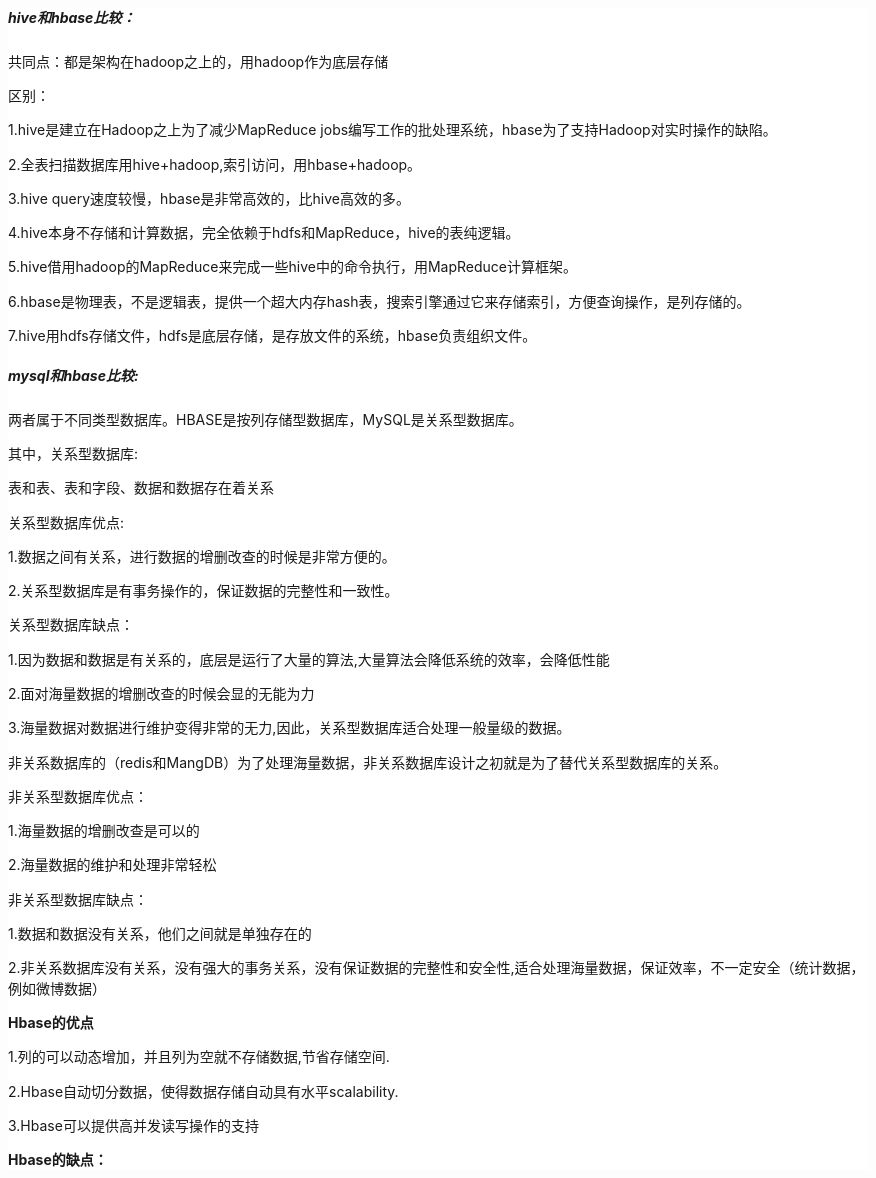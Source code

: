 ##### hive和hbase比较：

共同点：都是架构在hadoop之上的，用hadoop作为底层存储

区别：

1.hive是建立在Hadoop之上为了减少MapReduce jobs编写工作的批处理系统，hbase为了支持Hadoop对实时操作的缺陷。

2.全表扫描数据库用hive+hadoop,索引访问，用hbase+hadoop。

3.hive query速度较慢，hbase是非常高效的，比hive高效的多。

4.hive本身不存储和计算数据，完全依赖于hdfs和MapReduce，hive的表纯逻辑。

5.hive借用hadoop的MapReduce来完成一些hive中的命令执行，用MapReduce计算框架。

6.hbase是物理表，不是逻辑表，提供一个超大内存hash表，搜索引擎通过它来存储索引，方便查询操作，是列存储的。

7.hive用hdfs存储文件，hdfs是底层存储，是存放文件的系统，hbase负责组织文件。

##### mysql和hbase比较:

两者属于不同类型数据库。HBASE是按列存储型数据库，MySQL是关系型数据库。

其中，关系型数据库:

表和表、表和字段、数据和数据存在着关系

关系型数据库优点:

1.数据之间有关系，进行数据的增删改查的时候是非常方便的。

2.关系型数据库是有事务操作的，保证数据的完整性和一致性。

关系型数据库缺点：

1.因为数据和数据是有关系的，底层是运行了大量的算法,大量算法会降低系统的效率，会降低性能

2.面对海量数据的增删改查的时候会显的无能为力

3.海量数据对数据进行维护变得非常的无力,因此，关系型数据库适合处理一般量级的数据。

非关系数据库的（redis和MangDB）为了处理海量数据，非关系数据库设计之初就是为了替代关系型数据库的关系。

非关系型数据库优点：

1.海量数据的增删改查是可以的

2.海量数据的维护和处理非常轻松

非关系型数据库缺点：

1.数据和数据没有关系，他们之间就是单独存在的

2.非关系数据库没有关系，没有强大的事务关系，没有保证数据的完整性和安全性,适合处理海量数据，保证效率，不一定安全（统计数据，例如微博数据）

**Hbase的优点**

1.列的可以动态增加，并且列为空就不存储数据,节省存储空间.

2.Hbase自动切分数据，使得数据存储自动具有水平scalability.

3.Hbase可以提供高并发读写操作的支持

**Hbase的缺点：**
